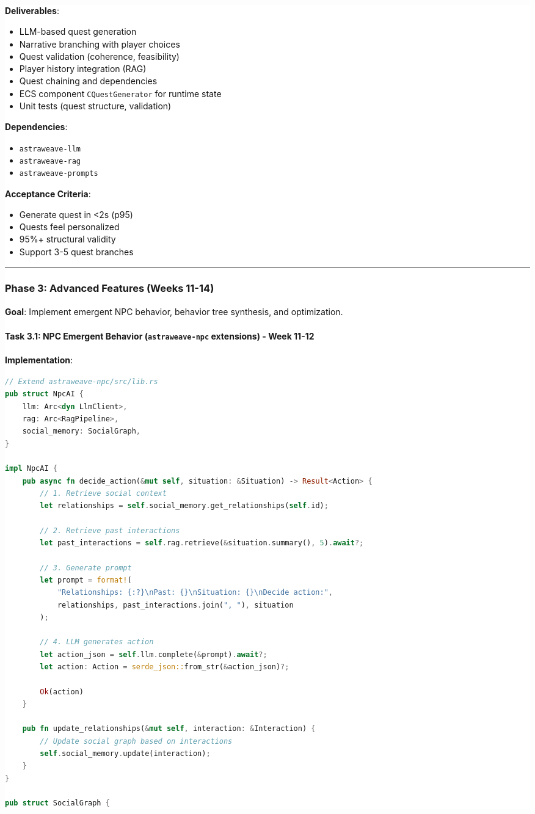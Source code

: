 **Deliverables**:
- LLM-based quest generation
- Narrative branching with player choices
- Quest validation (coherence, feasibility)
- Player history integration (RAG)
- Quest chaining and dependencies
- ECS component `CQuestGenerator` for runtime state
- Unit tests (quest structure, validation)

**Dependencies**:
- `astraweave-llm`
- `astraweave-rag`
- `astraweave-prompts`

**Acceptance Criteria**:
- Generate quest in <2s (p95)
- Quests feel personalized
- 95%+ structural validity
- Support 3-5 quest branches

---

### Phase 3: Advanced Features (Weeks 11-14)

**Goal**: Implement emergent NPC behavior, behavior tree synthesis, and optimization.

#### Task 3.1: NPC Emergent Behavior (`astraweave-npc` extensions) - Week 11-12

**Implementation**:
```rust
// Extend astraweave-npc/src/lib.rs
pub struct NpcAI {
    llm: Arc<dyn LlmClient>,
    rag: Arc<RagPipeline>,
    social_memory: SocialGraph,
}

impl NpcAI {
    pub async fn decide_action(&mut self, situation: &Situation) -> Result<Action> {
        // 1. Retrieve social context
        let relationships = self.social_memory.get_relationships(self.id);
        
        // 2. Retrieve past interactions
        let past_interactions = self.rag.retrieve(&situation.summary(), 5).await?;
        
        // 3. Generate prompt
        let prompt = format!(
            "Relationships: {:?}\nPast: {}\nSituation: {}\nDecide action:",
            relationships, past_interactions.join(", "), situation
        );
        
        // 4. LLM generates action
        let action_json = self.llm.complete(&prompt).await?;
        let action: Action = serde_json::from_str(&action_json)?;
        
        Ok(action)
    }
    
    pub fn update_relationships(&mut self, interaction: &Interaction) {
        // Update social graph based on interactions
        self.social_memory.update(interaction);
    }
}

pub struct SocialGraph {
```